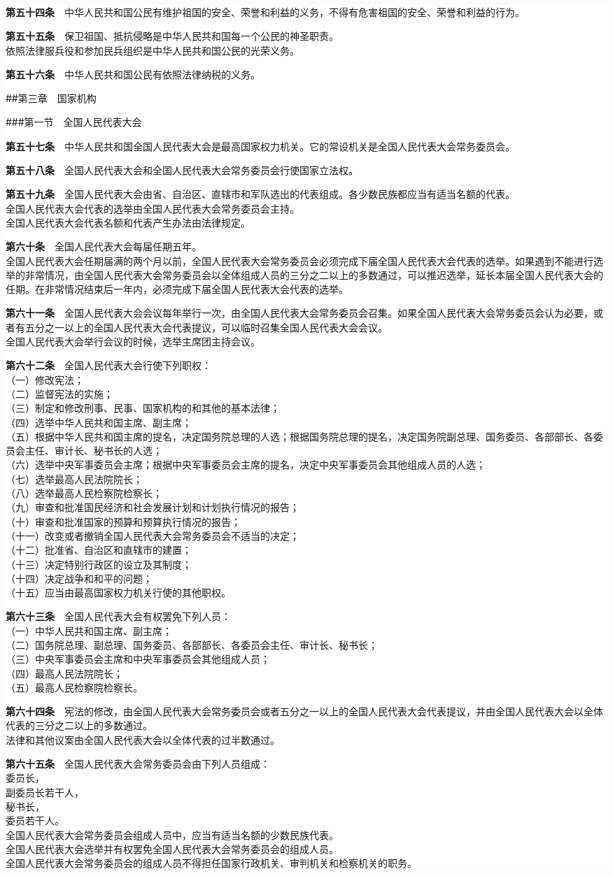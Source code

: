 **第五十四条**　中华人民共和国公民有维护祖国的安全、荣誉和利益的义务，不得有危害祖国的安全、荣誉和利益的行为。

**第五十五条**　保卫祖国、抵抗侵略是中华人民共和国每一个公民的神圣职责。  
依照法律服兵役和参加民兵组织是中华人民共和国公民的光荣义务。

**第五十六条**　中华人民共和国公民有依照法律纳税的义务。

##第三章　国家机构

###第一节　全国人民代表大会

**第五十七条**　中华人民共和国全国人民代表大会是最高国家权力机关。它的常设机关是全国人民代表大会常务委员会。

**第五十八条**　全国人民代表大会和全国人民代表大会常务委员会行使国家立法权。

**第五十九条**　全国人民代表大会由省、自治区、直辖市和军队选出的代表组成。各少数民族都应当有适当名额的代表。  
全国人民代表大会代表的选举由全国人民代表大会常务委员会主持。  
全国人民代表大会代表名额和代表产生办法由法律规定。

**第六十条**　全国人民代表大会每届任期五年。  
全国人民代表大会任期届满的两个月以前，全国人民代表大会常务委员会必须完成下届全国人民代表大会代表的选举。如果遇到不能进行选举的非常情况，由全国人民代表大会常务委员会以全体组成人员的三分之二以上的多数通过，可以推迟选举，延长本届全国人民代表大会的任期。在非常情况结束后一年内，必须完成下届全国人民代表大会代表的选举。

**第六十一条**　全国人民代表大会会议每年举行一次，由全国人民代表大会常务委员会召集。如果全国人民代表大会常务委员会认为必要，或者有五分之一以上的全国人民代表大会代表提议，可以临时召集全国人民代表大会会议。  
全国人民代表大会举行会议的时候，选举主席团主持会议。

**第六十二条**　全国人民代表大会行使下列职权：  
（一）修改宪法；  
（二）监督宪法的实施；  
（三）制定和修改刑事、民事、国家机构的和其他的基本法律；  
（四）选举中华人民共和国主席、副主席；  
（五）根据中华人民共和国主席的提名，决定国务院总理的人选；根据国务院总理的提名，决定国务院副总理、国务委员、各部部长、各委员会主任、审计长、秘书长的人选；  
（六）选举中央军事委员会主席；根据中央军事委员会主席的提名，决定中央军事委员会其他组成人员的人选；  
（七）选举最高人民法院院长；  
（八）选举最高人民检察院检察长；  
（九）审查和批准国民经济和社会发展计划和计划执行情况的报告；  
（十）审查和批准国家的预算和预算执行情况的报告；  
（十一）改变或者撤销全国人民代表大会常务委员会不适当的决定；  
（十二）批准省、自治区和直辖市的建置；  
（十三）决定特别行政区的设立及其制度；  
（十四）决定战争和和平的问题；  
（十五）应当由最高国家权力机关行使的其他职权。

**第六十三条**　全国人民代表大会有权罢免下列人员：  
（一）中华人民共和国主席、副主席；  
（二）国务院总理、副总理、国务委员、各部部长、各委员会主任、审计长、秘书长；  
（三）中央军事委员会主席和中央军事委员会其他组成人员；  
（四）最高人民法院院长；  
（五）最高人民检察院检察长。

**第六十四条**　宪法的修改，由全国人民代表大会常务委员会或者五分之一以上的全国人民代表大会代表提议，并由全国人民代表大会以全体代表的三分之二以上的多数通过。  
法律和其他议案由全国人民代表大会以全体代表的过半数通过。

**第六十五条**　全国人民代表大会常务委员会由下列人员组成：  
委员长，  
副委员长若干人，  
秘书长，  
委员若干人。  
全国人民代表大会常务委员会组成人员中，应当有适当名额的少数民族代表。  
全国人民代表大会选举并有权罢免全国人民代表大会常务委员会的组成人员。  
全国人民代表大会常务委员会的组成人员不得担任国家行政机关、审判机关和检察机关的职务。

